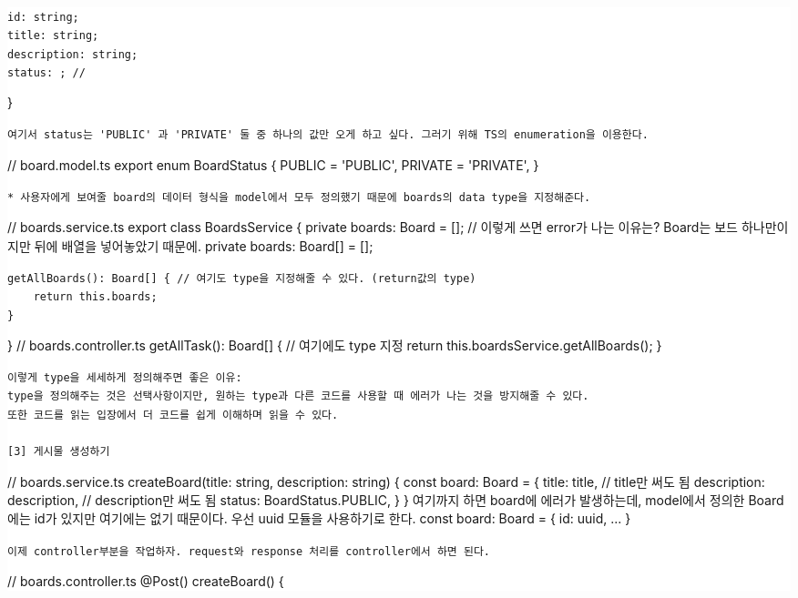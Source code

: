     id: string;
    title: string;
    description: string;
    status: ; // 
}
```
여기서 status는 'PUBLIC' 과 'PRIVATE' 둘 중 하나의 값만 오게 하고 싶다. 그러기 위해 TS의 enumeration을 이용한다.
```
// board.model.ts
export enum BoardStatus {
    PUBLIC = 'PUBLIC',
    PRIVATE = 'PRIVATE',
}
```
* 사용자에게 보여줄 board의 데이터 형식을 model에서 모두 정의했기 때문에 boards의 data type을 지정해준다.
```
// boards.service.ts
  export class BoardsService {
    private boards: Board = []; // 이렇게 쓰면 error가 나는 이유는? Board는 보드 하나만이지만 뒤에 배열을 넣어놓았기 때문에.
    private boards: Board[] = [];

    getAllBoards(): Board[] { // 여기도 type을 지정해줄 수 있다. (return값의 type)
        return this.boards;
    }
}
// boards.controller.ts
getAllTask(): Board[] { // 여기에도 type 지정
        return this.boardsService.getAllBoards();
    }

```
이렇게 type을 세세하게 정의해주면 좋은 이유:
type을 정의해주는 것은 선택사항이지만, 원하는 type과 다른 코드를 사용할 때 에러가 나는 것을 방지해줄 수 있다.
또한 코드를 읽는 입장에서 더 코드를 쉽게 이해하며 읽을 수 있다.

[3] 게시물 생성하기
```
// boards.service.ts
createBoard(title: string, description: string) {
    const board: Board = {
      title: title, // title만 써도 됨
      description: description, // description만 써도 됨
      status: BoardStatus.PUBLIC,
    }
}
여기까지 하면 board에 에러가 발생하는데, model에서 정의한 Board에는 id가 있지만 여기에는 없기 때문이다. 우선 uuid 모듈을 사용하기로 한다.
    const board: Board = {
      id: uuid,
      ...
    }
```
이제 controller부분을 작업하자. request와 response 처리를 controller에서 하면 된다.
```
// boards.controller.ts
@Post()
createBoard() {
